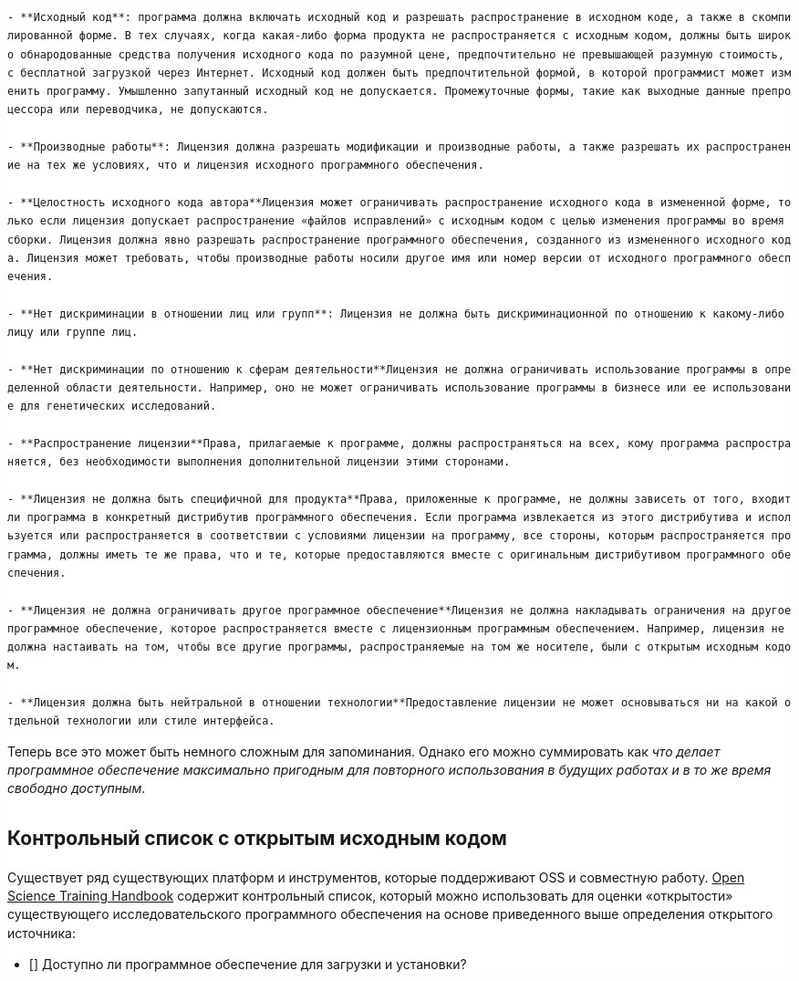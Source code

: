     - **Исходный код**: программа должна включать исходный код и разрешать распространение в исходном коде, а также в скомпилированной форме. В тех случаях, когда какая-либо форма продукта не распространяется с исходным кодом, должны быть широко обнародованные средства получения исходного кода по разумной цене, предпочтительно не превышающей разумную стоимость, с бесплатной загрузкой через Интернет. Исходный код должен быть предпочтительной формой, в которой программист может изменить программу. Умышленно запутанный исходный код не допускается. Промежуточные формы, такие как выходные данные препроцессора или переводчика, не допускаются.
    
    - **Производные работы**: Лицензия должна разрешать модификации и производные работы, а также разрешать их распространение на тех же условиях, что и лицензия исходного программного обеспечения.
    
    - **Целостность исходного кода автора**Лицензия может ограничивать распространение исходного кода в измененной форме, только если лицензия допускает распространение «файлов исправлений» с исходным кодом с целью изменения программы во время сборки. Лицензия должна явно разрешать распространение программного обеспечения, созданного из измененного исходного кода. Лицензия может требовать, чтобы производные работы носили другое имя или номер версии от исходного программного обеспечения.
    
    - **Нет дискриминации в отношении лиц или групп**: Лицензия не должна быть дискриминационной по отношению к какому-либо лицу или группе лиц.
    
    - **Нет дискриминации по отношению к сферам деятельности**Лицензия не должна ограничивать использование программы в определенной области деятельности. Например, оно не может ограничивать использование программы в бизнесе или ее использование для генетических исследований.
    
    - **Распространение лицензии**Права, прилагаемые к программе, должны распространяться на всех, кому программа распространяется, без необходимости выполнения дополнительной лицензии этими сторонами.
    
    - **Лицензия не должна быть специфичной для продукта**Права, приложенные к программе, не должны зависеть от того, входит ли программа в конкретный дистрибутив программного обеспечения. Если программа извлекается из этого дистрибутива и используется или распространяется в соответствии с условиями лицензии на программу, все стороны, которым распространяется программа, должны иметь те же права, что и те, которые предоставляются вместе с оригинальным дистрибутивом программного обеспечения.
    
    - **Лицензия не должна ограничивать другое программное обеспечение**Лицензия не должна накладывать ограничения на другое программное обеспечение, которое распространяется вместе с лицензионным программным обеспечением. Например, лицензия не должна настаивать на том, чтобы все другие программы, распространяемые на том же носителе, были с открытым исходным кодом.
    
    - **Лицензия должна быть нейтральной в отношении технологии**Предоставление лицензии не может основываться ни на какой отдельной технологии или стиле интерфейса.

Теперь все это может быть немного сложным для запоминания. Однако его можно суммировать как *что делает программное обеспечение максимально пригодным для повторного использования в будущих работах и в то же время свободно доступным*.

  


## Контрольный список с открытым исходным кодом

Существует ряд существующих платформ и инструментов, которые поддерживают OSS и совместную работу. [Open Science Training Handbook](https://open-science-training-handbook.gitbook.io/book/) содержит контрольный список, который можно использовать для оценки «открытости» существующего исследовательского программного обеспечения на основе приведенного выше определения открытого источника:

- [] Доступно ли программное обеспечение для загрузки и установки?

